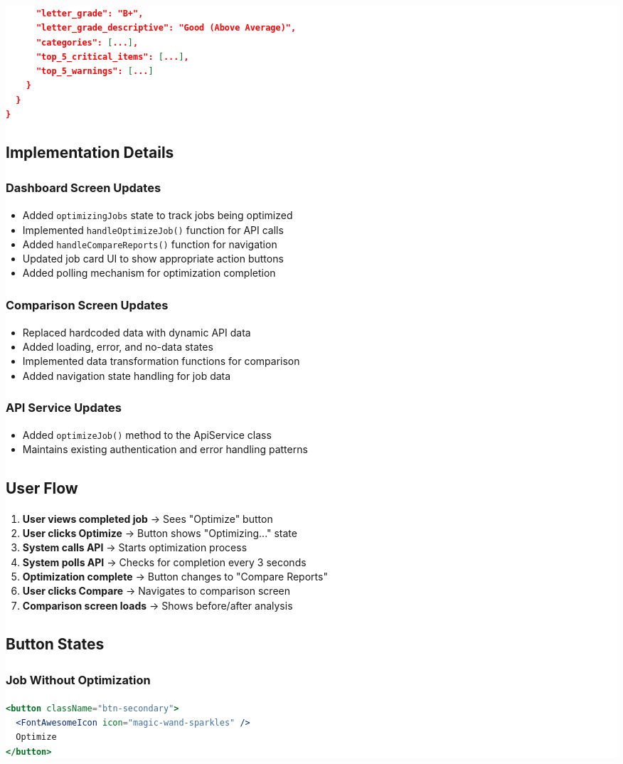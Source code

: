 ```json
      "letter_grade": "B+",
      "letter_grade_descriptive": "Good (Above Average)",
      "categories": [...],
      "top_5_critical_items": [...],
      "top_5_warnings": [...]
    }
  }
}
```

## Implementation Details

### Dashboard Screen Updates
- Added `optimizingJobs` state to track jobs being optimized
- Implemented `handleOptimizeJob()` function for API calls
- Added `handleCompareReports()` function for navigation
- Updated job card UI to show appropriate action buttons
- Added polling mechanism for optimization completion

### Comparison Screen Updates
- Replaced hardcoded data with dynamic API data
- Added loading, error, and no-data states
- Implemented data transformation functions for comparison
- Added navigation state handling for job data

### API Service Updates
- Added `optimizeJob()` method to the ApiService class
- Maintains existing authentication and error handling patterns

## User Flow

1. **User views completed job** → Sees "Optimize" button
2. **User clicks Optimize** → Button shows "Optimizing..." state
3. **System calls API** → Starts optimization process
4. **System polls API** → Checks for completion every 3 seconds
5. **Optimization complete** → Button changes to "Compare Reports"
6. **User clicks Compare** → Navigates to comparison screen
7. **Comparison screen loads** → Shows before/after analysis

## Button States

### Job Without Optimization
```jsx
<button className="btn-secondary">
  <FontAwesomeIcon icon="magic-wand-sparkles" />
  Optimize
</button>
```
